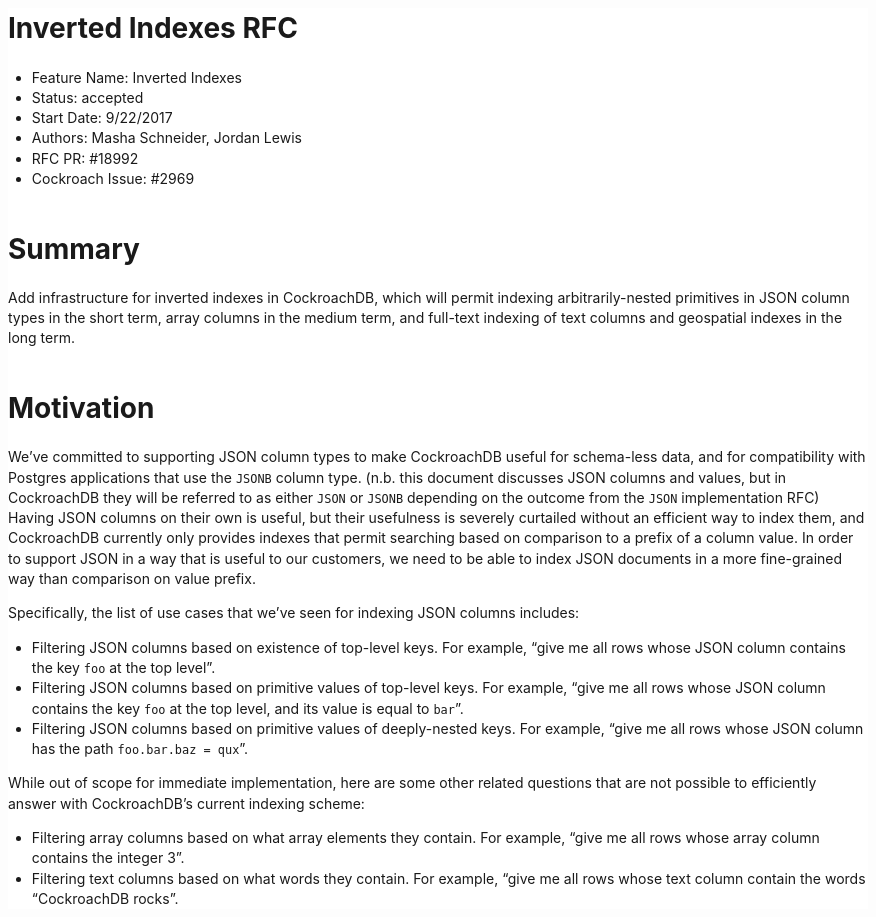 # Inverted Indexes RFC
- Feature Name: Inverted Indexes
- Status: accepted
- Start Date: 9/22/2017
- Authors: Masha Schneider, Jordan Lewis
- RFC PR: #18992
- Cockroach Issue: #2969

# Summary

Add infrastructure for inverted indexes in CockroachDB, which will permit
indexing arbitrarily-nested primitives in JSON column types in the short term,
array columns in the medium term, and full-text indexing of text columns and
geospatial indexes in the long term.

# Motivation

We’ve committed to supporting JSON column types to make CockroachDB useful for
schema-less data, and for compatibility with Postgres applications that use the
`JSONB` column type. (n.b. this document discusses JSON columns and values, but
in CockroachDB they will be referred to as either `JSON` or `JSONB` depending
on the outcome from the `JSON` implementation RFC) Having JSON columns on their
own is useful, but their usefulness is severely curtailed without an efficient
way to index them, and CockroachDB currently only provides indexes that permit
searching based on comparison to a prefix of a column value. In order to
support JSON in a way that is useful to our customers, we need to be able to
index JSON documents in a more fine-grained way than comparison on value
prefix.

Specifically, the list of use cases that we’ve seen for indexing JSON columns
includes:

- Filtering JSON columns based on existence of top-level keys. For example,
  “give me all rows whose JSON column contains the key `foo` at the top level”.
- Filtering JSON columns based on primitive values of top-level keys. For
  example, “give me all rows whose JSON column contains the key `foo` at the
  top level, and its value is equal to `bar`”.
- Filtering JSON columns based on primitive values of deeply-nested keys. For
  example, “give me all rows whose JSON column has the path `foo.bar.baz =
  qux`”.

While out of scope for immediate implementation, here are some other related
questions that are not possible to efficiently answer with CockroachDB’s
current indexing scheme:

- Filtering array columns based on what array elements they contain. For
  example, “give me all rows whose array column contains the integer 3”.
- Filtering text columns based on what words they contain. For example, “give
  me all rows whose text column contain the words “CockroachDB rocks”.
